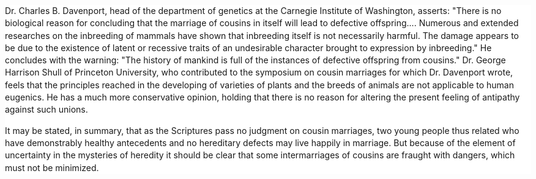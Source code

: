 Dr. Charles B. Davenport, head of the department of genetics at the Carnegie Institute of Washington, asserts: "There is no biological reason for concluding that the marriage of cousins in itself will lead to defective offspring.... Numerous and extended researches on the inbreeding of mammals have shown that inbreeding itself is not necessarily harmful. The damage appears to be due to the existence of latent or recessive traits of an undesirable character brought to expression by inbreeding." He concludes with the warning: "The history of mankind is full of the instances of defective offspring from cousins." Dr. George Harrison Shull of Princeton University, who contributed to the symposium on cousin marriages for which Dr. Davenport wrote, feels that the principles reached in the developing of varieties of plants and the breeds of animals are not applicable to human eugenics. He has a much more conservative opinion, holding that there is no reason for altering the present feeling of antipathy against such unions.

It may be stated, in summary, that as the Scriptures pass no judgment on cousin marriages, two young people thus related who have demonstrably healthy antecedents and no hereditary defects may live happily in marriage. But because of the element of uncertainty in the mysteries of heredity it should be clear that some intermarriages of cousins are fraught with dangers, which must not be minimized.
